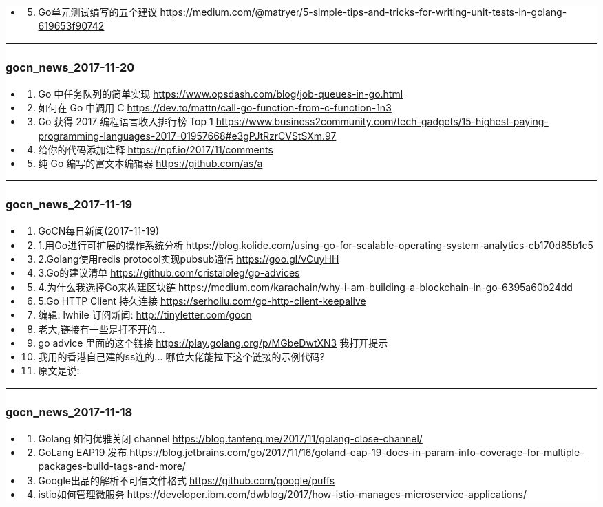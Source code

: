 - 5. Go单元测试编写的五个建议 https://medium.com/@matryer/5-simple-tips-and-tricks-for-writing-unit-tests-in-golang-619653f90742

- - - - - - - - - - 
### gocn_news_2017-11-20
- 1. Go 中任务队列的简单实现 https://www.opsdash.com/blog/job-queues-in-go.html

- 2. 如何在 Go 中调用 C  https://dev.to/mattn/call-go-function-from-c-function-1n3

- 3. Go 获得 2017 编程语言收入排行榜 Top 1  https://www.business2community.com/tech-gadgets/15-highest-paying-programming-languages-2017-01957668#e3gPJtRzrCVStSXm.97

- 4. 给你的代码添加注释 https://npf.io/2017/11/comments

- 5. 纯 Go 编写的富文本编辑器 https://github.com/as/a

- - - - - - - - - - 
### gocn_news_2017-11-19
- 1. GoCN每日新闻(2017-11-19)

- 2. 1.用Go进行可扩展的操作系统分析   https://blog.kolide.com/using-go-for-scalable-operating-system-analytics-cb170d85b1c5

- 3. 2.Golang使用redis protocol实现pubsub通信 https://goo.gl/vCuyHH

- 4. 3.Go的建议清单 https://github.com/cristaloleg/go-advices

- 5. 4.为什么我选择Go来构建区块链 https://medium.com/karachain/why-i-am-building-a-blockchain-in-go-6395a60b24dd

- 6. 5.Go HTTP Client 持久连接 https://serholiu.com/go-http-client-keepalive

- 7. 编辑: lwhile
订阅新闻: http://tinyletter.com/gocn

- 8. 老大,链接有一些是打不开的...

- 9. go advice 里面的这个链接
https://play.golang.org/p/MGbeDwtXN3
我打开提示

- 10. 我用的香港自己建的ss连的...
哪位大佬能拉下这个链接的示例代码?

- 11. 原文是说:

- - - - 
### gocn_news_2017-11-18
- 1. Golang 如何优雅关闭 channel https://blog.tanteng.me/2017/11/golang-close-channel/

- 2. GoLang EAP19 发布 https://blog.jetbrains.com/go/2017/11/16/goland-eap-19-docs-in-param-info-coverage-for-multiple-packages-build-tags-and-more/

- 3. Google出品的解析不可信文件格式 https://github.com/google/puffs

- 4. istio如何管理微服务 https://developer.ibm.com/dwblog/2017/how-istio-manages-microservice-applications/
